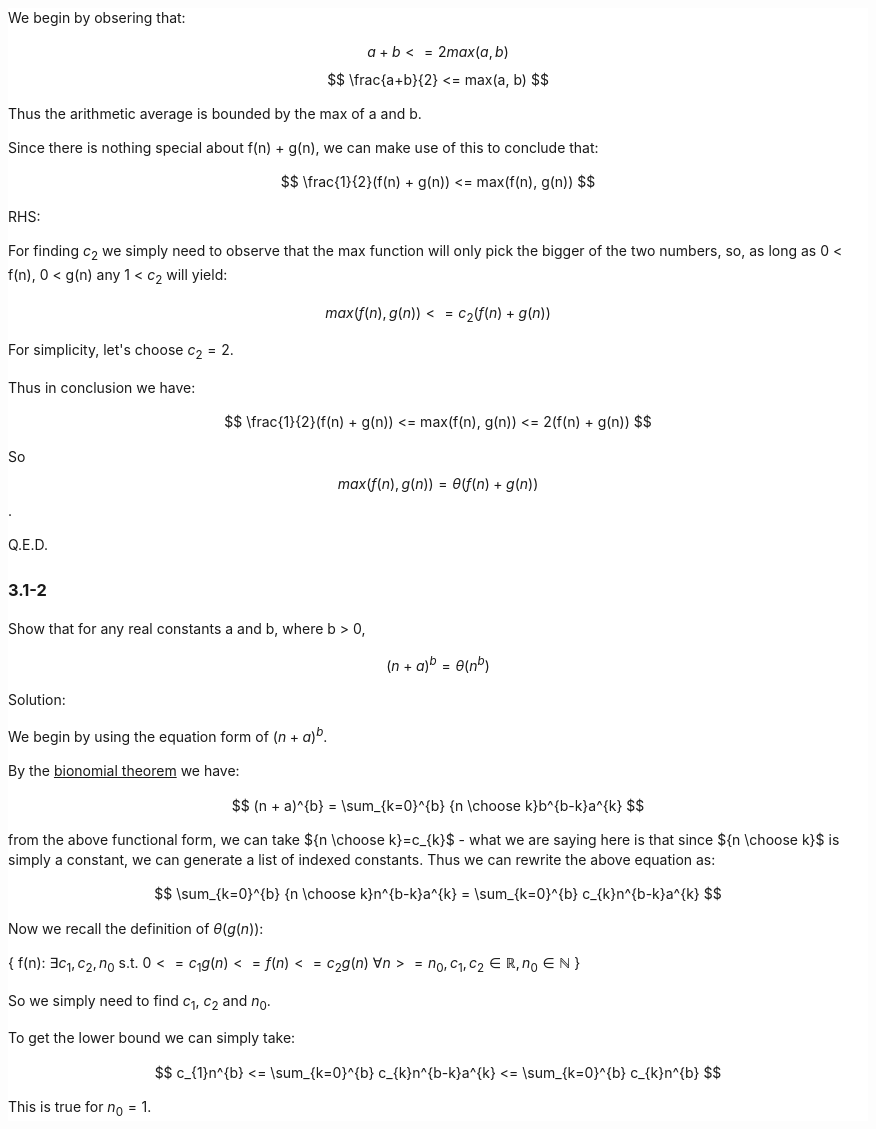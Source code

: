 We begin by obsering that:

$$ a+b <= 2max(a,b) $$
$$ \frac{a+b}{2} <= max(a, b) $$

Thus the arithmetic average is bounded by the max of a and b.  

Since there is nothing special about f(n) + g(n), we can make use of this to conclude that:

$$ \frac{1}{2}(f(n) + g(n)) <= max(f(n), g(n)) $$

RHS:

For finding $c_{2}$ we simply need to observe that the max function will only pick the bigger of the two numbers, so, as long as 0 < f(n), 0 < g(n) any 1 < $c_{2}$ will yield:

$$ max(f(n), g(n)) <= c_{2}(f(n) + g(n)) $$

For simplicity, let's choose $c_{2}=2$.  

Thus in conclusion we have:

$$ \frac{1}{2}(f(n) + g(n)) <= max(f(n), g(n)) <= 2(f(n) + g(n)) $$

So $$max(f(n), g(n)) = \theta(f(n) + g(n))$$.

Q.E.D.

### 3.1-2 

Show that for any real constants a and b, where b > 0,

$$ (n + a)^{b} = \theta(n^{b}) $$

Solution:

We begin by using the equation form of $(n + a)^{b}$.  

By the [bionomial theorem](https://en.wikipedia.org/wiki/Binomial_theorem) we have:

$$ (n + a)^{b} = \sum_{k=0}^{b} {n \choose k}b^{b-k}a^{k} $$

from the above functional form, we can take ${n \choose k}=c_{k}$ - what we are saying here is that since ${n \choose k}$ is simply a constant, we can generate a list of indexed constants.  Thus we can rewrite the above equation as:

$$ \sum_{k=0}^{b} {n \choose k}n^{b-k}a^{k} = \sum_{k=0}^{b} c_{k}n^{b-k}a^{k} $$

Now we recall the definition of $\theta(g(n))$:

{ 
    f(n): $\exists c_{1}, c_{2}, n_{0}$ s.t. 
        $0 <= c_{1}g(n) <= f(n) <= c_{2}g(n)$
        $\forall n >= n_{0}, c_{1}, c_{2} \in \mathbb{R}, n_{0} \in \mathbb{N}$
}

So we simply need to find $c_{1}$, $c_{2}$ and $n_{0}$.

To get the lower bound we can simply take:

$$ c_{1}n^{b} <= \sum_{k=0}^{b} c_{k}n^{b-k}a^{k} <= \sum_{k=0}^{b} c_{k}n^{b} $$

This is true for $n_{0}=1$.
